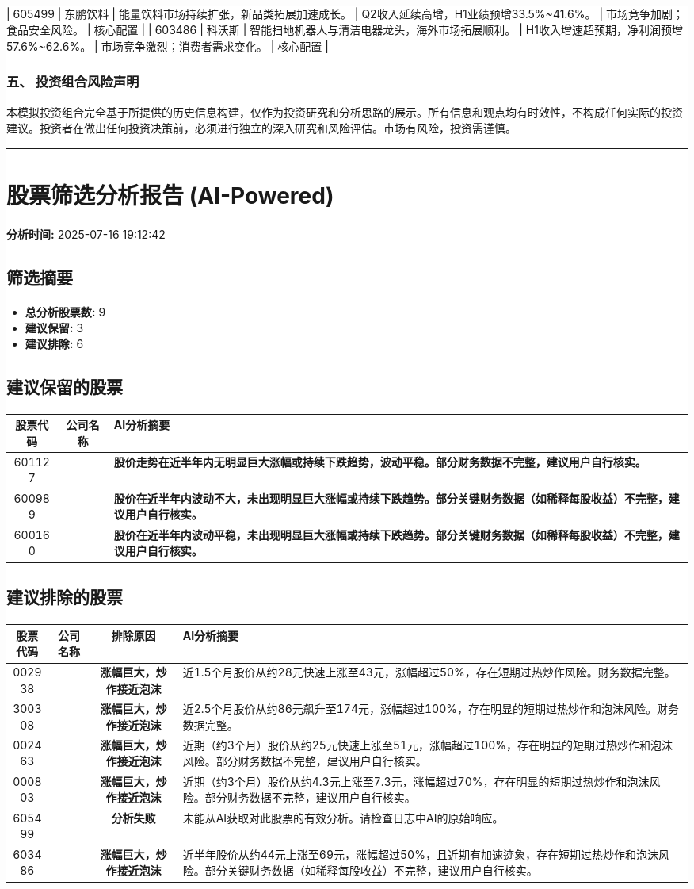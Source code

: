| 605499 | 东鹏饮料 | 能量饮料市场持续扩张，新品类拓展加速成长。 | Q2收入延续高增，H1业绩预增33.5%~41.6%。 | 市场竞争加剧；食品安全风险。 | 核心配置 |
| 603486 | 科沃斯 | 智能扫地机器人与清洁电器龙头，海外市场拓展顺利。 | H1收入增速超预期，净利润预增57.6%~62.6%。 | 市场竞争激烈；消费者需求变化。 | 核心配置 |

### 五、 投资组合风险声明

本模拟投资组合完全基于所提供的历史信息构建，仅作为投资研究和分析思路的展示。所有信息和观点均有时效性，不构成任何实际的投资建议。投资者在做出任何投资决策前，必须进行独立的深入研究和风险评估。市场有风险，投资需谨慎。

---

# 股票筛选分析报告 (AI-Powered)

**分析时间:** 2025-07-16 19:12:42

## 筛选摘要

- **总分析股票数:** 9
- **建议保留:** 3
- **建议排除:** 6

## 建议保留的股票

| 股票代码 | 公司名称 | AI分析摘要 |
|:---:|:---:|:---|
| 601127 |  | **股价走势在近半年内无明显巨大涨幅或持续下跌趋势，波动平稳。部分财务数据不完整，建议用户自行核实。** |
| 600989 |  | **股价在近半年内波动不大，未出现明显巨大涨幅或持续下跌趋势。部分关键财务数据（如稀释每股收益）不完整，建议用户自行核实。** |
| 600160 |  | **股价在近半年内波动平稳，未出现明显巨大涨幅或持续下跌趋势。部分关键财务数据（如稀释每股收益）不完整，建议用户自行核实。** |

## 建议排除的股票

| 股票代码 | 公司名称 | 排除原因 | AI分析摘要 |
|:---:|:---:|:---:|:---|
| 002938 |  | **涨幅巨大，炒作接近泡沫** | 近1.5个月股价从约28元快速上涨至43元，涨幅超过50%，存在短期过热炒作风险。财务数据完整。 |
| 300308 |  | **涨幅巨大，炒作接近泡沫** | 近2.5个月股价从约86元飙升至174元，涨幅超过100%，存在明显的短期过热炒作和泡沫风险。财务数据完整。 |
| 002463 |  | **涨幅巨大，炒作接近泡沫** | 近期（约3个月）股价从约25元快速上涨至51元，涨幅超过100%，存在明显的短期过热炒作和泡沫风险。部分财务数据不完整，建议用户自行核实。 |
| 000803 |  | **涨幅巨大，炒作接近泡沫** | 近期（约3个月）股价从约4.3元上涨至7.3元，涨幅超过70%，存在明显的短期过热炒作和泡沫风险。部分财务数据不完整，建议用户自行核实。 |
| 605499 |  | **分析失败** | 未能从AI获取对此股票的有效分析。请检查日志中AI的原始响应。 |
| 603486 |  | **涨幅巨大，炒作接近泡沫** | 近半年股价从约44元上涨至69元，涨幅超过50%，且近期有加速迹象，存在短期过热炒作和泡沫风险。部分关键财务数据（如稀释每股收益）不完整，建议用户自行核实。 |
